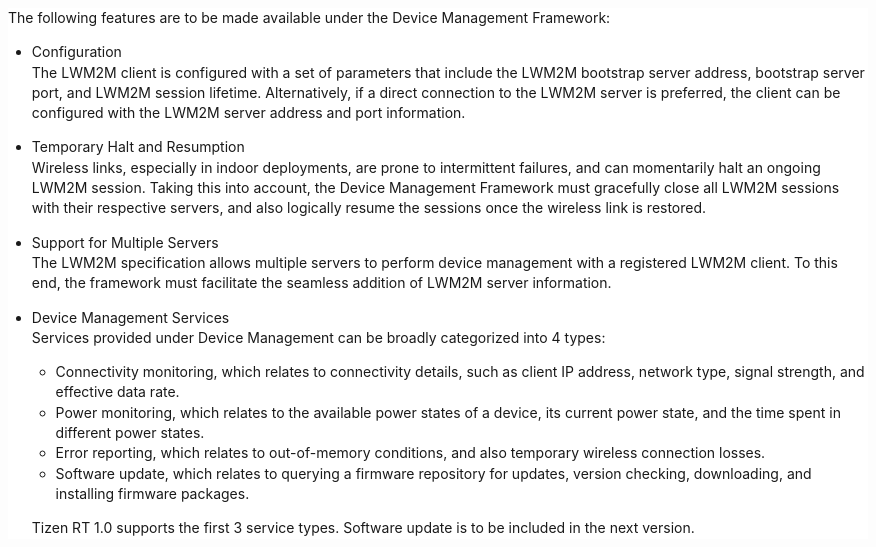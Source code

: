 The following features are to be made available under the Device Management Framework:

- Configuration  
The LWM2M client is configured with a set of parameters that include the LWM2M bootstrap server address, bootstrap server port, and LWM2M session lifetime. Alternatively, if a direct connection to the LWM2M server is preferred, the client can be configured with the LWM2M server address and port information.
- Temporary Halt and Resumption  
Wireless links, especially in indoor deployments, are prone to intermittent failures, and can momentarily halt an ongoing LWM2M session. Taking this into account, the Device Management Framework must gracefully close all LWM2M sessions with their respective servers, and also logically resume the sessions once the wireless link is restored.
- Support for Multiple Servers  
The LWM2M specification allows multiple servers to perform device management with a registered LWM2M client. To this end, the framework must facilitate the seamless addition of LWM2M server information.
- Device Management Services  
Services provided under Device Management can be broadly categorized into 4 types:
    - Connectivity monitoring, which relates to connectivity details, such as client IP address, network type, signal strength, and effective data rate.
    - Power monitoring, which relates to the available power states of a device, its current power state, and the time spent in different power states.
    - Error reporting, which relates to out-of-memory conditions, and also temporary wireless connection losses.
    - Software update, which relates to querying a firmware repository for updates, version checking, downloading, and installing firmware packages.

  Tizen RT 1.0 supports the first 3 service types. Software update is to be included in the next version.
